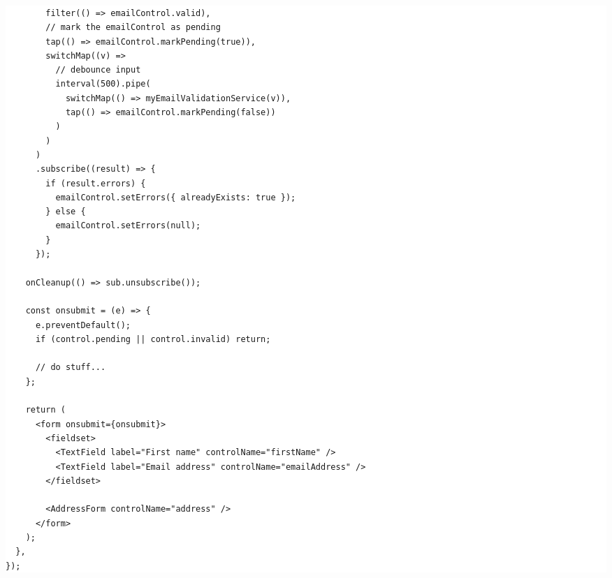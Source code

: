 ```tsx
        filter(() => emailControl.valid),
        // mark the emailControl as pending
        tap(() => emailControl.markPending(true)),
        switchMap((v) =>
          // debounce input
          interval(500).pipe(
            switchMap(() => myEmailValidationService(v)),
            tap(() => emailControl.markPending(false))
          )
        )
      )
      .subscribe((result) => {
        if (result.errors) {
          emailControl.setErrors({ alreadyExists: true });
        } else {
          emailControl.setErrors(null);
        }
      });

    onCleanup(() => sub.unsubscribe());

    const onsubmit = (e) => {
      e.preventDefault();
      if (control.pending || control.invalid) return;

      // do stuff...
    };

    return (
      <form onsubmit={onsubmit}>
        <fieldset>
          <TextField label="First name" controlName="firstName" />
          <TextField label="Email address" controlName="emailAddress" />
        </fieldset>

        <AddressForm controlName="address" />
      </form>
    );
  },
});
```

